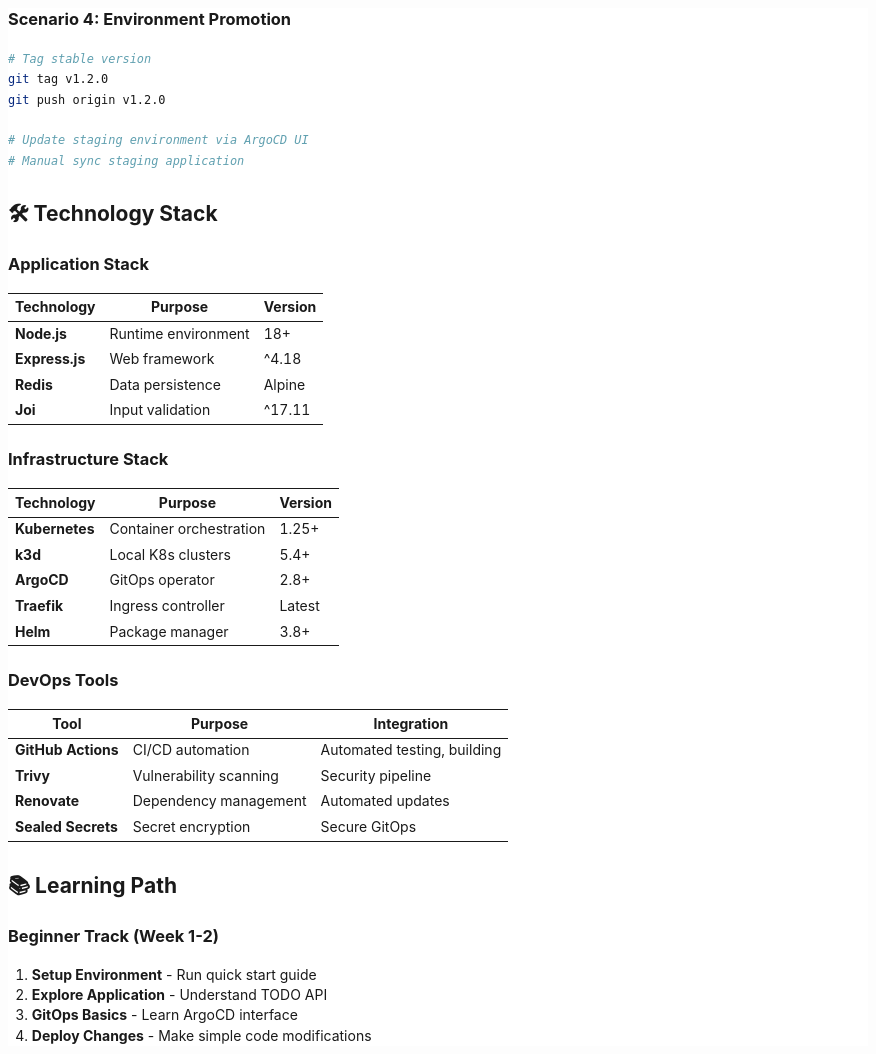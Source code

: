 ### Scenario 4: Environment Promotion

```bash
# Tag stable version
git tag v1.2.0
git push origin v1.2.0

# Update staging environment via ArgoCD UI
# Manual sync staging application
```

## 🛠️ Technology Stack

### Application Stack
| Technology | Purpose | Version |
|------------|---------|---------|
| **Node.js** | Runtime environment | 18+ |
| **Express.js** | Web framework | ^4.18 |
| **Redis** | Data persistence | Alpine |
| **Joi** | Input validation | ^17.11 |

### Infrastructure Stack
| Technology | Purpose | Version |
|------------|---------|---------|
| **Kubernetes** | Container orchestration | 1.25+ |
| **k3d** | Local K8s clusters | 5.4+ |
| **ArgoCD** | GitOps operator | 2.8+ |
| **Traefik** | Ingress controller | Latest |
| **Helm** | Package manager | 3.8+ |

### DevOps Tools
| Tool | Purpose | Integration |
|------|---------|-------------|
| **GitHub Actions** | CI/CD automation | Automated testing, building |
| **Trivy** | Vulnerability scanning | Security pipeline |
| **Renovate** | Dependency management | Automated updates |
| **Sealed Secrets** | Secret encryption | Secure GitOps |

## 📚 Learning Path

### Beginner Track (Week 1-2)
1. **Setup Environment** - Run quick start guide
2. **Explore Application** - Understand TODO API
3. **GitOps Basics** - Learn ArgoCD interface
4. **Deploy Changes** - Make simple code modifications

